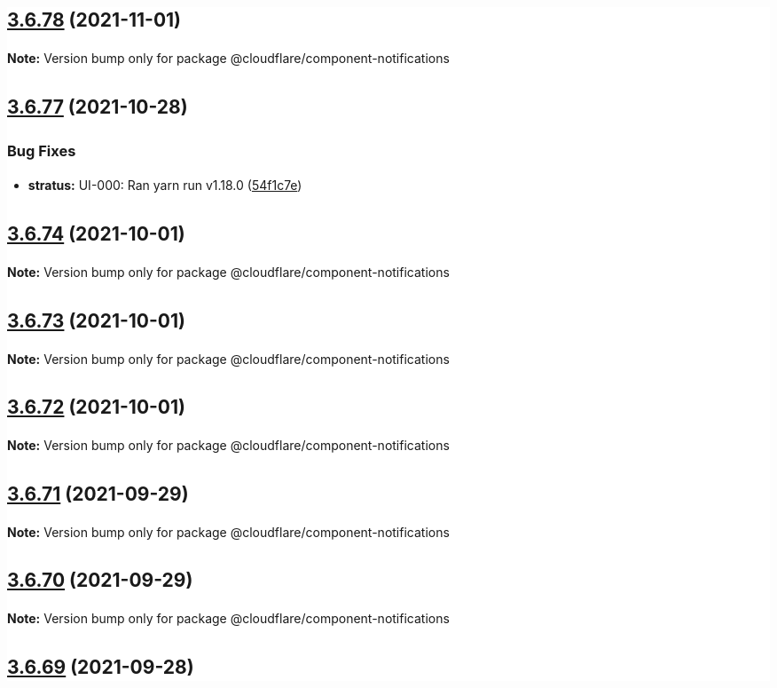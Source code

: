 ## [3.6.78](http://stash.cfops.it:7999/fe/stratus/compare/@cloudflare/component-notifications@3.6.77...@cloudflare/component-notifications@3.6.78) (2021-11-01)

**Note:** Version bump only for package @cloudflare/component-notifications

## [3.6.77](http://stash.cfops.it:7999/fe/stratus/compare/@cloudflare/component-notifications@3.6.74...@cloudflare/component-notifications@3.6.77) (2021-10-28)

### Bug Fixes

- **stratus:** UI-000: Ran yarn run v1.18.0 ([54f1c7e](http://stash.cfops.it:7999/fe/stratus/commits/54f1c7e))

## [3.6.74](http://stash.cfops.it:7999/fe/stratus/compare/@cloudflare/component-notifications@3.6.73...@cloudflare/component-notifications@3.6.74) (2021-10-01)

**Note:** Version bump only for package @cloudflare/component-notifications

## [3.6.73](http://stash.cfops.it:7999/fe/stratus/compare/@cloudflare/component-notifications@3.6.72...@cloudflare/component-notifications@3.6.73) (2021-10-01)

**Note:** Version bump only for package @cloudflare/component-notifications

## [3.6.72](http://stash.cfops.it:7999/fe/stratus/compare/@cloudflare/component-notifications@3.6.71...@cloudflare/component-notifications@3.6.72) (2021-10-01)

**Note:** Version bump only for package @cloudflare/component-notifications

## [3.6.71](http://stash.cfops.it:7999/fe/stratus/compare/@cloudflare/component-notifications@3.6.70...@cloudflare/component-notifications@3.6.71) (2021-09-29)

**Note:** Version bump only for package @cloudflare/component-notifications

## [3.6.70](http://stash.cfops.it:7999/fe/stratus/compare/@cloudflare/component-notifications@3.6.69...@cloudflare/component-notifications@3.6.70) (2021-09-29)

**Note:** Version bump only for package @cloudflare/component-notifications

## [3.6.69](http://stash.cfops.it:7999/fe/stratus/compare/@cloudflare/component-notifications@3.6.68...@cloudflare/component-notifications@3.6.69) (2021-09-28)
